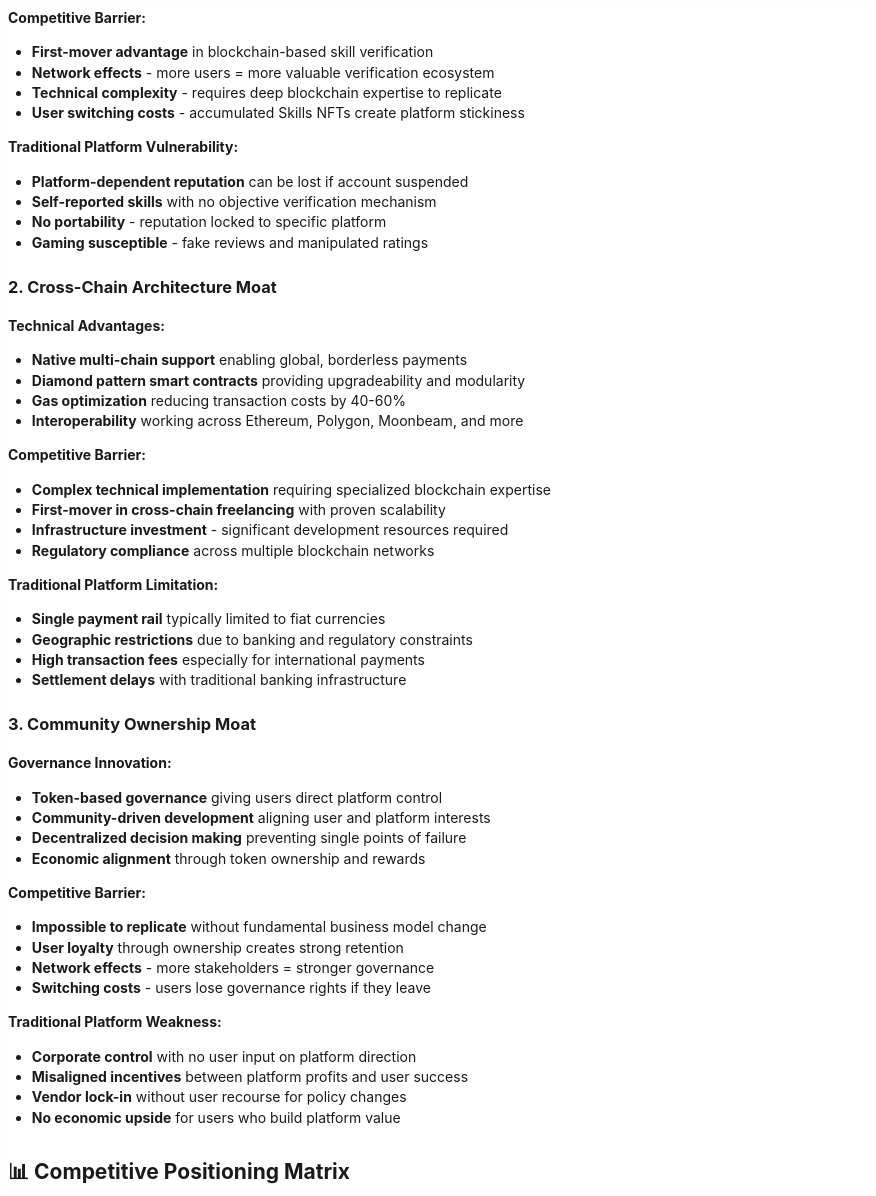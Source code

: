 **Competitive Barrier:**
- **First-mover advantage** in blockchain-based skill verification
- **Network effects** - more users = more valuable verification ecosystem
- **Technical complexity** - requires deep blockchain expertise to replicate
- **User switching costs** - accumulated Skills NFTs create platform stickiness

**Traditional Platform Vulnerability:**
- **Platform-dependent reputation** can be lost if account suspended
- **Self-reported skills** with no objective verification mechanism
- **No portability** - reputation locked to specific platform
- **Gaming susceptible** - fake reviews and manipulated ratings

### 2. Cross-Chain Architecture Moat

**Technical Advantages:**
- **Native multi-chain support** enabling global, borderless payments
- **Diamond pattern smart contracts** providing upgradeability and modularity
- **Gas optimization** reducing transaction costs by 40-60%
- **Interoperability** working across Ethereum, Polygon, Moonbeam, and more

**Competitive Barrier:**
- **Complex technical implementation** requiring specialized blockchain expertise
- **First-mover in cross-chain freelancing** with proven scalability
- **Infrastructure investment** - significant development resources required
- **Regulatory compliance** across multiple blockchain networks

**Traditional Platform Limitation:**
- **Single payment rail** typically limited to fiat currencies
- **Geographic restrictions** due to banking and regulatory constraints
- **High transaction fees** especially for international payments
- **Settlement delays** with traditional banking infrastructure

### 3. Community Ownership Moat

**Governance Innovation:**
- **Token-based governance** giving users direct platform control
- **Community-driven development** aligning user and platform interests
- **Decentralized decision making** preventing single points of failure
- **Economic alignment** through token ownership and rewards

**Competitive Barrier:**
- **Impossible to replicate** without fundamental business model change
- **User loyalty** through ownership creates strong retention
- **Network effects** - more stakeholders = stronger governance
- **Switching costs** - users lose governance rights if they leave

**Traditional Platform Weakness:**
- **Corporate control** with no user input on platform direction
- **Misaligned incentives** between platform profits and user success
- **Vendor lock-in** without user recourse for policy changes
- **No economic upside** for users who build platform value

## 📊 Competitive Positioning Matrix
